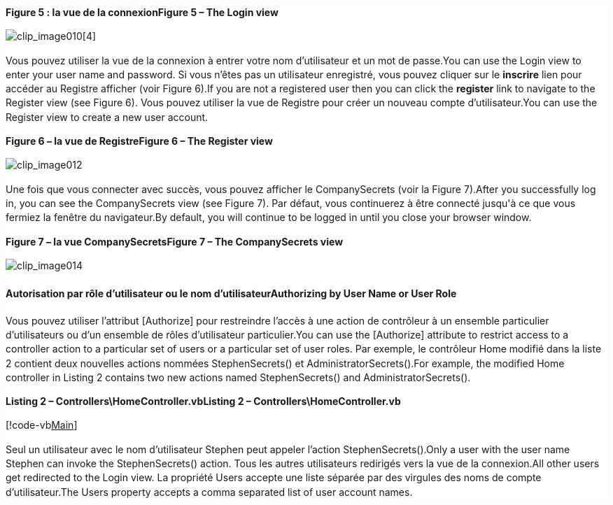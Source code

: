 <span data-ttu-id="242f6-142">**Figure 5 : la vue de la connexion**</span><span class="sxs-lookup"><span data-stu-id="242f6-142">**Figure 5 – The Login view**</span></span>

![clip_image010[4]](authenticating-users-with-forms-authentication-vb/_static/image5.jpg)

<span data-ttu-id="242f6-144">Vous pouvez utiliser la vue de la connexion à entrer votre nom d’utilisateur et un mot de passe.</span><span class="sxs-lookup"><span data-stu-id="242f6-144">You can use the Login view to enter your user name and password.</span></span> <span data-ttu-id="242f6-145">Si vous n’êtes pas un utilisateur enregistré, vous pouvez cliquer sur le **inscrire** lien pour accéder au Registre afficher (voir Figure 6).</span><span class="sxs-lookup"><span data-stu-id="242f6-145">If you are not a registered user then you can click the **register** link to navigate to the Register view (see Figure 6).</span></span> <span data-ttu-id="242f6-146">Vous pouvez utiliser la vue de Registre pour créer un nouveau compte d’utilisateur.</span><span class="sxs-lookup"><span data-stu-id="242f6-146">You can use the Register view to create a new user account.</span></span>

<span data-ttu-id="242f6-147">**Figure 6 – la vue de Registre**</span><span class="sxs-lookup"><span data-stu-id="242f6-147">**Figure 6 – The Register view**</span></span>

![clip_image012](authenticating-users-with-forms-authentication-vb/_static/image6.jpg)

<span data-ttu-id="242f6-149">Une fois que vous connecter avec succès, vous pouvez afficher le CompanySecrets (voir la Figure 7).</span><span class="sxs-lookup"><span data-stu-id="242f6-149">After you successfully log in, you can see the CompanySecrets view (see Figure 7).</span></span> <span data-ttu-id="242f6-150">Par défaut, vous continuerez à être connecté jusqu'à ce que vous fermiez la fenêtre du navigateur.</span><span class="sxs-lookup"><span data-stu-id="242f6-150">By default, you will continue to be logged in until you close your browser window.</span></span>

<span data-ttu-id="242f6-151">**Figure 7 – la vue CompanySecrets**</span><span class="sxs-lookup"><span data-stu-id="242f6-151">**Figure 7 – The CompanySecrets view**</span></span>

![clip_image014](authenticating-users-with-forms-authentication-vb/_static/image7.jpg)

#### <a name="authorizing-by-user-name-or-user-role"></a><span data-ttu-id="242f6-153">Autorisation par rôle d’utilisateur ou le nom d’utilisateur</span><span class="sxs-lookup"><span data-stu-id="242f6-153">Authorizing by User Name or User Role</span></span>

<span data-ttu-id="242f6-154">Vous pouvez utiliser l’attribut [Authorize] pour restreindre l’accès à une action de contrôleur à un ensemble particulier d’utilisateurs ou d’un ensemble de rôles d’utilisateur particulier.</span><span class="sxs-lookup"><span data-stu-id="242f6-154">You can use the [Authorize] attribute to restrict access to a controller action to a particular set of users or a particular set of user roles.</span></span> <span data-ttu-id="242f6-155">Par exemple, le contrôleur Home modifié dans la liste 2 contient deux nouvelles actions nommées StephenSecrets() et AdministratorSecrets().</span><span class="sxs-lookup"><span data-stu-id="242f6-155">For example, the modified Home controller in Listing 2 contains two new actions named StephenSecrets() and AdministratorSecrets().</span></span>

<span data-ttu-id="242f6-156">**Listing 2 – Controllers\HomeController.vb**</span><span class="sxs-lookup"><span data-stu-id="242f6-156">**Listing 2 – Controllers\HomeController.vb**</span></span>

[!code-vb[Main](authenticating-users-with-forms-authentication-vb/samples/sample2.vb)]

<span data-ttu-id="242f6-157">Seul un utilisateur avec le nom d’utilisateur Stephen peut appeler l’action StephenSecrets().</span><span class="sxs-lookup"><span data-stu-id="242f6-157">Only a user with the user name Stephen can invoke the StephenSecrets() action.</span></span> <span data-ttu-id="242f6-158">Tous les autres utilisateurs redirigés vers la vue de la connexion.</span><span class="sxs-lookup"><span data-stu-id="242f6-158">All other users get redirected to the Login view.</span></span> <span data-ttu-id="242f6-159">La propriété Users accepte une liste séparée par des virgules des noms de compte d’utilisateur.</span><span class="sxs-lookup"><span data-stu-id="242f6-159">The Users property accepts a comma separated list of user account names.</span></span>
